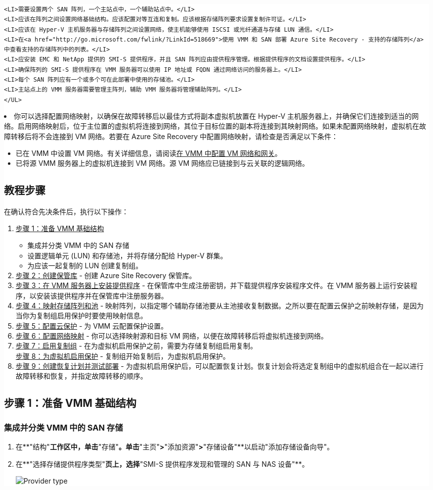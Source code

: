 	<LI>需要设置两个 SAN 阵列，一个主站点中，一个辅助站点中。</LI>
	<LI>应该在阵列之间设置网络基础结构。应该配置对等互连和复制。应该根据存储阵列要求设置复制许可证。</LI>
	<LI>应该在 Hyper-V 主机服务器与存储阵列之间设置网络，使主机能够使用 ISCSI 或光纤通道与存储 LUN 通信。</LI>
	<LI>在<a href="http://go.microsoft.com/fwlink/?LinkId=518669">使用 VMM 和 SAN 部署 Azure Site Recovery - 支持的存储阵列</a>中查看支持的存储阵列中的列表。</LI>
	<LI>应安装 EMC 和 NetApp 提供的 SMI-S 提供程序，并且 SAN 阵列应由提供程序管理。根据提供程序的文档设置提供程序。</LI>
	<LI>确保阵列的 SMI-S 提供程序在 VMM 服务器可以使用 IP 地址或 FQDN 通过网络访问的服务器上。</LI>
	<LI>每个 SAN 阵列应有一个或多个可在此部署中使用的存储池。</LI>
	<LI>主站点上的 VMM 服务器需要管理主阵列，辅助 VMM 服务器将管理辅助阵列。</LI>
	</UL>
<LI>你可以选择配置网络映射，以确保在故障转移后以最佳方式将副本虚拟机放置在 Hyper-V 主机服务器上，并确保它们连接到适当的网络。启用网络映射后，位于主位置的虚拟机将连接到网络，其位于目标位置的副本将连接到其映射网络。如果未配置网络映射，虚拟机在故障转移后将不会连接到 VM 网络。若要在 Azure Site Recovery 中配置网络映射，请检查是否满足以下条件：</LI>
	<UL>
	<LI>已在 VMM 中设置 VM 网络。有关详细信息，请阅读<a href="http://technet.microsoft.com/zh-cn/library/jj721575.aspx">在 VMM 中配置 VM 网络和网关</a>。
	<LI>已将源 VMM 服务器上的虚拟机连接到 VM 网络。源 VM 网络应已链接到与云关联的逻辑网络。</LI>
	</UL>
</UL>


<h2><a id="tutorial"></a>教程步骤</h2> 

在确认符合先决条件后，执行以下操作：
<OL>
<LI><a href="#VMM">步骤 1：准备 VMM 基础结构</a></LI>
	<ul>
	<li>集成并分类 VMM 中的 SAN 存储</li>
	<li>设置逻辑单元 (LUN) 和存储池，并将存储分配给 Hyper-V 群集。</li>
	<li>为应该一起复制的 LUN 创建复制组。</li>
	</ul>
<LI><a href="#vault">步骤 2：创建保管库</a> - 创建 Azure Site Recovery 保管库。</LI>
<LI><a href="#download">步骤 3：在 VMM 服务器上安装提供程序</a> - 在保管库中生成注册密钥，并下载提供程序安装程序文件。在 VMM 服务器上运行安装程序，以安装该提供程序并在保管库中注册服务器。</LI>

<LI><a href="#storage">步骤 4：映射存储阵列和池</a> - 映射阵列，以指定哪个辅助存储池要从主池接收复制数据。之所以要在配置云保护之前映射存储，是因为当你为复制组启用保护时要使用映射信息。</LI>
<LI><a href="#clouds">步骤 5：配置云保护</a> - 为 VMM 云配置保护设置。</LI>
<LI><a href="#networkmapping">步骤 6：配置网络映射<a> - 你可以选择映射源和目标 VM 网络，以便在故障转移后将虚拟机连接到网络。</LI>
<LI><a href="#replication">步骤 7：启用复制组</a> - 在为虚拟机启用保护之前，需要为存储复制组启用复制。</LI
<LI><a href="#enablevirtual">步骤 8：为虚拟机启用保护</a> - 复制组开始复制后，为虚拟机启用保护。</LI>
<LI><a href="#recovery plans">步骤 9：创建恢复计划并测试部署</a> - 为虚拟机启用保护后，可以配置恢复计划。恢复计划会将选定复制组中的虚拟机组合在一起以进行故障转移和恢复，并指定故障转移的顺序。</LI>

</OL>


<a name="VMM"></a> <h2>步骤 1：准备 VMM 基础结构</h2>

<a name="SAN"></a> <h3>集成并分类 VMM 中的 SAN 存储</h3>


1. 在**"结构"**工作区中，单击**"存储"**。单击**"主页"**>**"添加资源"**>**"存储设备"**以启动"添加存储设备向导"。
2. 在**"选择存储提供程序类型"**页上，选择**"SMI-S 提供程序发现和管理的 SAN 与 NAS 设备"**。

	![Provider type](./media/hyper-v-recovery-manager-configure-vault/SRSAN_Providertype.png)
